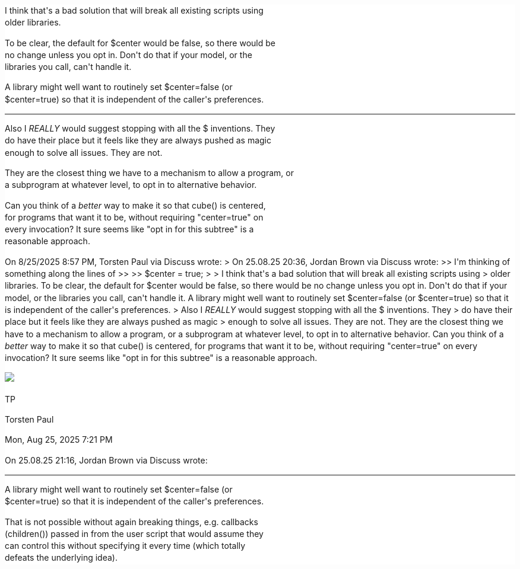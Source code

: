 I think that's a bad solution that will break all existing scripts using  
older libraries.

To be clear, the default for $center would be false, so there would be  
no change unless you opt in. Don't do that if your model, or the  
libraries you call, can't handle it.

A library might well want to routinely set $center=false (or  
$center=true) so that it is independent of the caller's preferences.

____

Also I _REALLY_ would suggest stopping with all the $ inventions. They  
do have their place but it feels like they are always pushed as magic  
enough to solve all issues. They are not.

They are the closest thing we have to a mechanism to allow a program, or  
a subprogram at whatever level, to opt in to alternative behavior.

Can you think of a _better_ way to make it so that cube() is centered,  
for programs that want it to be, without requiring "center=true" on  
every invocation? It sure seems like "opt in for this subtree" is a  
reasonable approach.

On 8/25/2025 8:57 PM, Torsten Paul via Discuss wrote: > On 25.08.25 20:36,
Jordan Brown via Discuss wrote: >> I'm thinking of something along the lines
of >> >> $center = true; > > I think that's a bad solution that will break all
existing scripts using > older libraries. To be clear, the default for $center
would be false, so there would be no change unless you opt in. Don't do that
if your model, or the libraries you call, can't handle it. A library might
well want to routinely set $center=false (or $center=true) so that it is
independent of the caller's preferences. > Also I *REALLY* would suggest
stopping with all the $ inventions. They > do have their place but it feels
like they are always pushed as magic > enough to solve all issues. They are
not. They are the closest thing we have to a mechanism to allow a program, or
a subprogram at whatever level, to opt in to alternative behavior. Can you
think of a *better* way to make it so that cube() is centered, for programs
that want it to be, without requiring "center=true" on every invocation? It
sure seems like "opt in for this subtree" is a reasonable approach.

![](https://www.gravatar.com/avatar/605cbbee6fefc10271a27ee79bba5157?d=blank&s=100)

TP

Torsten Paul

Mon, Aug 25, 2025 7:21 PM

On 25.08.25 21:16, Jordan Brown via Discuss wrote:

____

A library might well want to routinely set $center=false (or  
$center=true) so that it is independent of the caller's preferences.

That is not possible without again breaking things, e.g. callbacks  
(children()) passed in from the user script that would assume they  
can control this without specifying it every time (which totally  
defeats the underlying idea).
